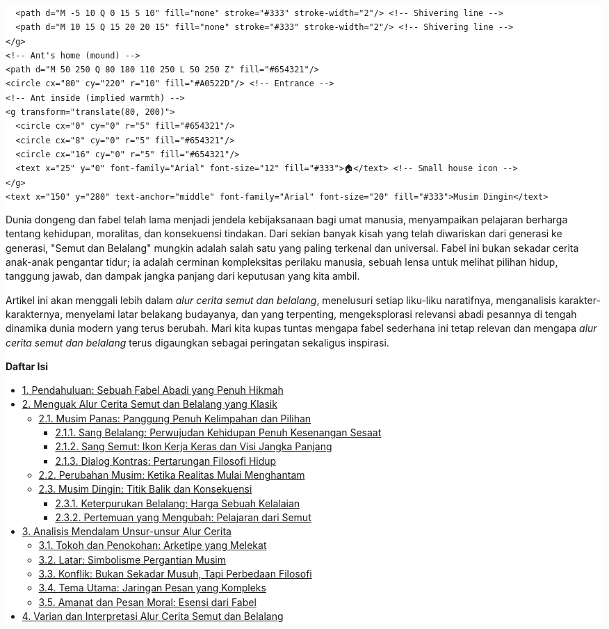       <path d="M -5 10 Q 0 15 5 10" fill="none" stroke="#333" stroke-width="2"/> <!-- Shivering line -->
      <path d="M 10 15 Q 15 20 20 15" fill="none" stroke="#333" stroke-width="2"/> <!-- Shivering line -->
    </g>
    <!-- Ant's home (mound) -->
    <path d="M 50 250 Q 80 180 110 250 L 50 250 Z" fill="#654321"/>
    <circle cx="80" cy="220" r="10" fill="#A0522D"/> <!-- Entrance -->
    <!-- Ant inside (implied warmth) -->
    <g transform="translate(80, 200)">
      <circle cx="0" cy="0" r="5" fill="#654321"/>
      <circle cx="8" cy="0" r="5" fill="#654321"/>
      <circle cx="16" cy="0" r="5" fill="#654321"/>
      <text x="25" y="0" font-family="Arial" font-size="12" fill="#333">🏠</text> <!-- Small house icon -->
    </g>
    <text x="150" y="280" text-anchor="middle" font-family="Arial" font-size="20" fill="#333">Musim Dingin</text>
  </g>
</svg>

Dunia dongeng dan fabel telah lama menjadi jendela kebijaksanaan bagi umat manusia, menyampaikan pelajaran berharga tentang kehidupan, moralitas, dan konsekuensi tindakan. Dari sekian banyak kisah yang telah diwariskan dari generasi ke generasi, "Semut dan Belalang" mungkin adalah salah satu yang paling terkenal dan universal. Fabel ini bukan sekadar cerita anak-anak pengantar tidur; ia adalah cerminan kompleksitas perilaku manusia, sebuah lensa untuk melihat pilihan hidup, tanggung jawab, dan dampak jangka panjang dari keputusan yang kita ambil.

Artikel ini akan menggali lebih dalam *alur cerita semut dan belalang*, menelusuri setiap liku-liku naratifnya, menganalisis karakter-karakternya, menyelami latar belakang budayanya, dan yang terpenting, mengeksplorasi relevansi abadi pesannya di tengah dinamika dunia modern yang terus berubah. Mari kita kupas tuntas mengapa fabel sederhana ini tetap relevan dan mengapa *alur cerita semut dan belalang* terus digaungkan sebagai peringatan sekaligus inspirasi.

**Daftar Isi**

*   [1. Pendahuluan: Sebuah Fabel Abadi yang Penuh Hikmah](#1-pendahuluan-sebuah-fabel-abadi-yang-penuh-hikmah)
*   [2. Menguak Alur Cerita Semut dan Belalang yang Klasik](#2-menguak-alur-cerita-semut-dan-belalang-yang-klasik)
    *   [2.1. Musim Panas: Panggung Penuh Kelimpahan dan Pilihan](#21-musim-panas-panggung-penuh-kelimpahan-dan-pilihan)
        *   [2.1.1. Sang Belalang: Perwujudan Kehidupan Penuh Kesenangan Sesaat](#211-sang-belalang-perwujudan-kehidupan-penuh-kesenangan-sesaat)
        *   [2.1.2. Sang Semut: Ikon Kerja Keras dan Visi Jangka Panjang](#212-sang-semut-ikon-kerja-keras-dan-visi-jangka-panjang)
        *   [2.1.3. Dialog Kontras: Pertarungan Filosofi Hidup](#213-dialog-kontras-pertarungan-filosofi-hidup)
    *   [2.2. Perubahan Musim: Ketika Realitas Mulai Menghantam](#22-perubahan-musim-ketika-realitas-mulai-menghantam)
    *   [2.3. Musim Dingin: Titik Balik dan Konsekuensi](#23-musim-dingin-titik-balik-dan-konsekuensi)
        *   [2.3.1. Keterpurukan Belalang: Harga Sebuah Kelalaian](#231-keterpurukan-belalang-harga-sebuah-kelalaian)
        *   [2.3.2. Pertemuan yang Mengubah: Pelajaran dari Semut](#232-pertemuan-yang-mengubah-pelajaran-dari-semut)
*   [3. Analisis Mendalam Unsur-unsur Alur Cerita](#3-analisis-mendalam-unsur-unsur-alur-cerita)
    *   [3.1. Tokoh dan Penokohan: Arketipe yang Melekat](#31-tokoh-dan-penokohan-arketipe-yang-melekat)
    *   [3.2. Latar: Simbolisme Pergantian Musim](#32-latar-simbolisme-pergantian-musim)
    *   [3.3. Konflik: Bukan Sekadar Musuh, Tapi Perbedaan Filosofi](#33-konflik-bukan-sekadar-musuh-tapi-perbedaan-filosofi)
    *   [3.4. Tema Utama: Jaringan Pesan yang Kompleks](#34-tema-utama-jaringan-pesan-yang-kompleks)
    *   [3.5. Amanat dan Pesan Moral: Esensi dari Fabel](#35-amanat-dan-pesan-moral-esensi-dari-fabel)
*   [4. Varian dan Interpretasi Alur Cerita Semut dan Belalang](#4-varian-dan-interpretasi-alur-cerita-semut-dan-belalang)